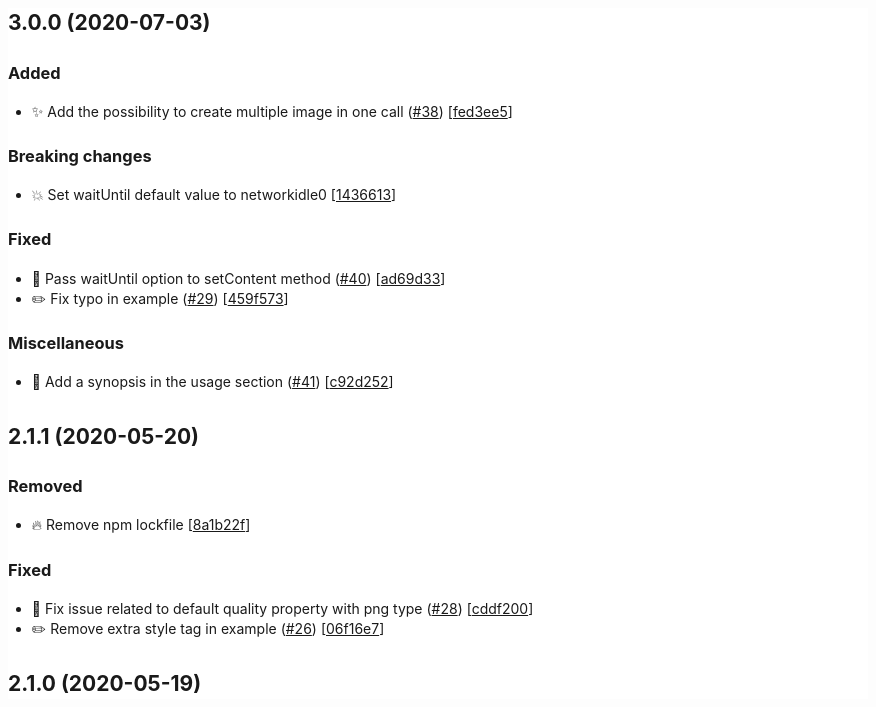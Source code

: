 
<a name="3.0.0"></a>
## 3.0.0 (2020-07-03)

### Added

- ✨ Add the possibility to create multiple image in one call ([#38](https://github.com/frinyvonnick/node-html-to-image/issues/38)) [[fed3ee5](https://github.com/frinyvonnick/node-html-to-image/commit/fed3ee500edacf5c4af00624009978fdd41b5c2b)]

### Breaking changes

- 💥 Set waitUntil default value to networkidle0 [[1436613](https://github.com/frinyvonnick/node-html-to-image/commit/1436613532f32ea01231112d802a9e041f5af7c4)]

### Fixed

- 🐛 Pass waitUntil option to setContent method ([#40](https://github.com/frinyvonnick/node-html-to-image/issues/40)) [[ad69d33](https://github.com/frinyvonnick/node-html-to-image/commit/ad69d337f0fcd2726b3930972576eabcd328bcdb)]
- ✏️ Fix typo in example ([#29](https://github.com/frinyvonnick/node-html-to-image/issues/29)) [[459f573](https://github.com/frinyvonnick/node-html-to-image/commit/459f573001c94ebfe85b87121197262f88689af0)]

### Miscellaneous

- 📝 Add a synopsis in the usage section ([#41](https://github.com/frinyvonnick/node-html-to-image/issues/41)) [[c92d252](https://github.com/frinyvonnick/node-html-to-image/commit/c92d25265d0a623b7bba7a8b3e3a590d3c1dcfed)]


<a name="2.1.1"></a>
## 2.1.1 (2020-05-20)

### Removed

- 🔥 Remove npm lockfile [[8a1b22f](https://github.com/frinyvonnick/node-html-to-image/commit/8a1b22fb85bc14bc53045f860dd5df57247353bb)]

### Fixed

- 🐛 Fix issue related to default quality property with png type ([#28](https://github.com/frinyvonnick/node-html-to-image/issues/28)) [[cddf200](https://github.com/frinyvonnick/node-html-to-image/commit/cddf200dadf85eec6ff23a349ba5793187bc16f3)]
- ✏️ Remove extra style tag in example ([#26](https://github.com/frinyvonnick/node-html-to-image/issues/26)) [[06f16e7](https://github.com/frinyvonnick/node-html-to-image/commit/06f16e791eb026460c11394387cab95aee3ba144)]


<a name="2.1.0"></a>
## 2.1.0 (2020-05-19)
